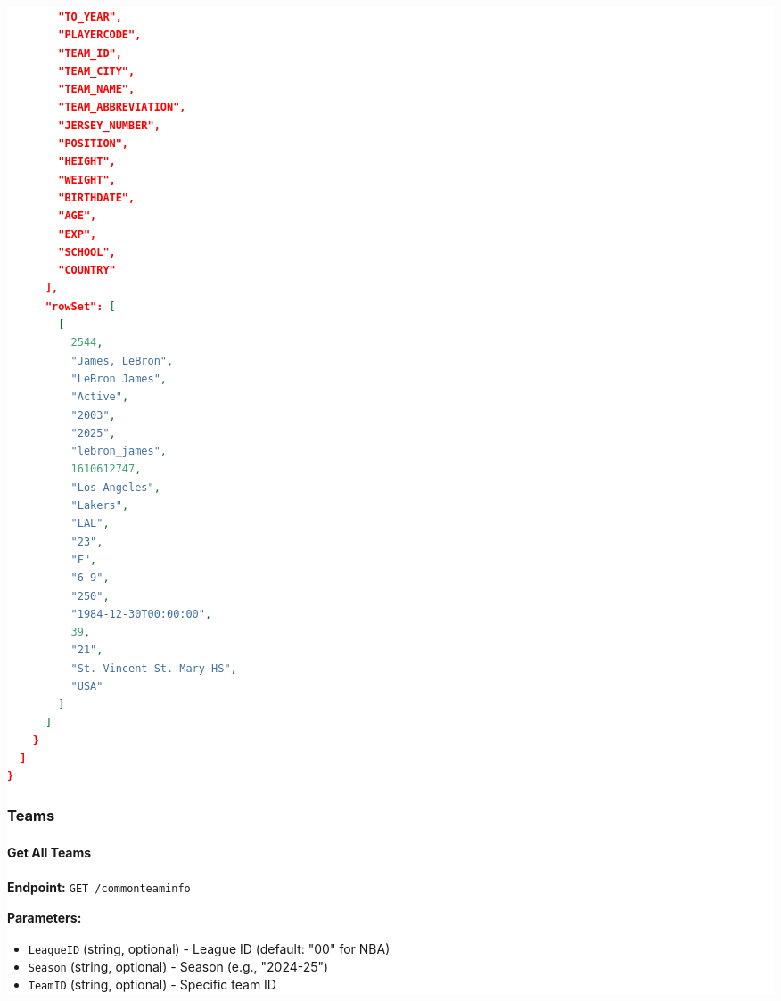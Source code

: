 ```json
        "TO_YEAR",
        "PLAYERCODE",
        "TEAM_ID",
        "TEAM_CITY",
        "TEAM_NAME",
        "TEAM_ABBREVIATION",
        "JERSEY_NUMBER",
        "POSITION",
        "HEIGHT",
        "WEIGHT",
        "BIRTHDATE",
        "AGE",
        "EXP",
        "SCHOOL",
        "COUNTRY"
      ],
      "rowSet": [
        [
          2544,
          "James, LeBron",
          "LeBron James",
          "Active",
          "2003",
          "2025",
          "lebron_james",
          1610612747,
          "Los Angeles",
          "Lakers",
          "LAL",
          "23",
          "F",
          "6-9",
          "250",
          "1984-12-30T00:00:00",
          39,
          "21",
          "St. Vincent-St. Mary HS",
          "USA"
        ]
      ]
    }
  ]
}
```

### Teams

#### Get All Teams
**Endpoint:** `GET /commonteaminfo`

**Parameters:**
- `LeagueID` (string, optional) - League ID (default: "00" for NBA)
- `Season` (string, optional) - Season (e.g., "2024-25")
- `TeamID` (string, optional) - Specific team ID
